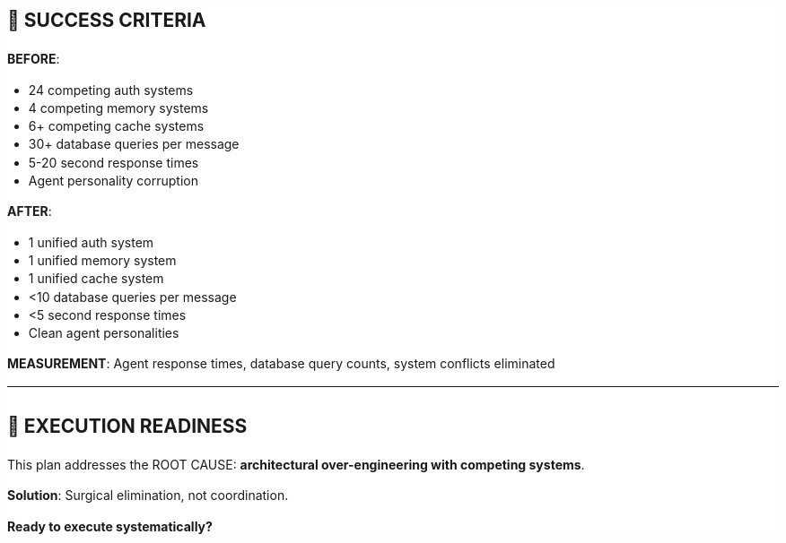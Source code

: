 ## 🎯 SUCCESS CRITERIA

**BEFORE**: 
- 24 competing auth systems
- 4 competing memory systems  
- 6+ competing cache systems
- 30+ database queries per message
- 5-20 second response times
- Agent personality corruption

**AFTER**:
- 1 unified auth system
- 1 unified memory system
- 1 unified cache system  
- <10 database queries per message
- <5 second response times
- Clean agent personalities

**MEASUREMENT**: Agent response times, database query counts, system conflicts eliminated

---

## 🚀 EXECUTION READINESS

This plan addresses the ROOT CAUSE: **architectural over-engineering with competing systems**.

**Solution**: Surgical elimination, not coordination.

**Ready to execute systematically?**